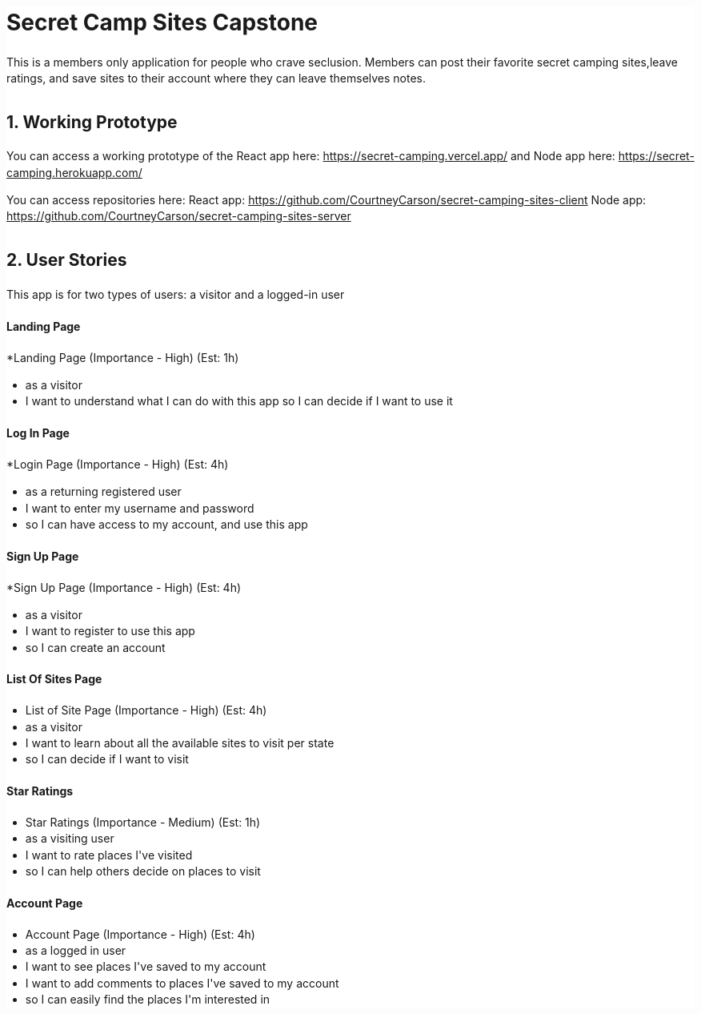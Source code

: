 


# Secret Camp Sites Capstone 
This is a members only application for people who crave seclusion. Members can post their favorite secret camping sites,leave ratings, and save sites to their account where they can leave themselves notes. 


## 1. Working Prototype 
You can access a working prototype of the React app here: https://secret-camping.vercel.app/ and Node app here: https://secret-camping.herokuapp.com/

You can access repositories here: 
React app: https://github.com/CourtneyCarson/secret-camping-sites-client
Node app: https://github.com/CourtneyCarson/secret-camping-sites-server


## 2. User Stories 
This app is for two types of users: a visitor and a logged-in user


#### Landing Page
*Landing Page (Importance - High) (Est: 1h)
* as a visitor
* I want to understand what I can do with this app so I can decide if I want to use it

####  Log In Page
*Login Page (Importance - High) (Est: 4h)
* as a returning registered user
* I want to enter my username and password
* so I can have access to my account, and use this app

####  Sign Up Page
*Sign Up Page (Importance - High) (Est: 4h)
* as a visitor
* I want to register to use this app  
* so I can create an account

####  List Of Sites Page
* List of Site Page (Importance - High) (Est: 4h)
* as a visitor
* I want to learn about all the available sites to visit per state
* so I can decide if I want to visit

#### Star Ratings
* Star Ratings (Importance - Medium) (Est: 1h)
* as a visiting user
* I want to rate places I've visited
* so I can help others decide on places to visit

#### Account Page
* Account Page (Importance - High) (Est: 4h)
* as a logged in user
* I want to see places I've saved to my account
* I want to add comments to places I've saved to my account
* so I can easily find the places I'm interested in
